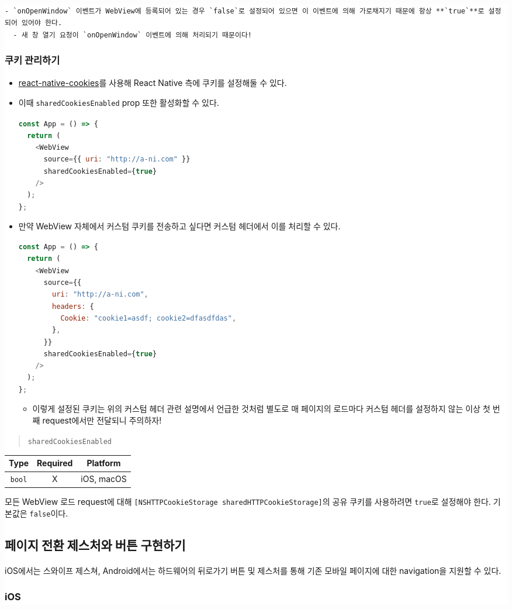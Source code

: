     - `onOpenWindow` 이벤트가 WebView에 등록되어 있는 경우 `false`로 설정되어 있으면 이 이벤트에 의해 가로채지기 때문에 항상 **`true`**로 설정되어 있어야 한다.
      - 새 창 열기 요청이 `onOpenWindow` 이벤트에 의해 처리되기 때문이다!

### 쿠키 관리하기

- [react-native-cookies](https://github.com/react-native-cookies/cookies)를 사용해 React Native 측에 쿠키를 설정해둘 수 있다.
- 이때 `sharedCookiesEnabled` prop 또한 활성화할 수 있다.

  ```js
  const App = () => {
    return (
      <WebView
        source={{ uri: "http://a-ni.com" }}
        sharedCookiesEnabled={true}
      />
    );
  };
  ```

- 만약 WebView 자체에서 커스텀 쿠키를 전송하고 싶다면 커스텀 헤더에서 이를 처리할 수 있다.
  ```js
  const App = () => {
    return (
      <WebView
        source={{
          uri: "http://a-ni.com",
          headers: {
            Cookie: "cookie1=asdf; cookie2=dfasdfdas",
          },
        }}
        sharedCookiesEnabled={true}
      />
    );
  };
  ```
  - 이렇게 설정된 쿠키는 위의 커스텀 헤더 관련 설명에서 언급한 것처럼 별도로 매 페이지의 로드마다 커스텀 헤더를 설정하지 않는 이상 첫 번째 request에서만 전달되니 주의하자!

> `sharedCookiesEnabled`

|  Type  | Required |  Platform  |
| :----: | :------: | :--------: |
| `bool` |    X     | iOS, macOS |

모든 WebView 로드 request에 대해 `[NSHTTPCookieStorage sharedHTTPCookieStorage]`의 공유 쿠키를 사용하려면 `true`로 설정해야 한다. 기본값은 `false`이다.

## 페이지 전환 제스처와 버튼 구현하기

iOS에서는 스와이프 제스쳐, Android에서는 하드웨어의 뒤로가기 버튼 및 제스처를 통해 기존 모바일 페이지에 대한 navigation을 지원할 수 있다.

### iOS

